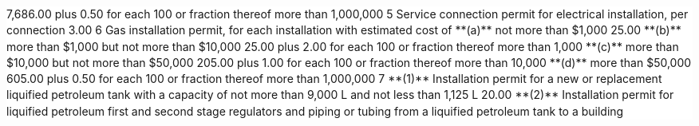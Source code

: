 </td>
<td>7,686.00 plus 0.50 for each 100 or fraction thereof more than 1,000,000</td>
</tr>
<tr>
<td>5</td>
<td>Service connection permit for electrical installation, per connection </td>
<td>3.00</td>
</tr>
<tr>
<td>6</td>
<td>Gas installation permit, for each installation with estimated cost of</td>
<td></td>
</tr>
<tr>
<td></td>
<td>**(a)** not more than $1,000 

</td>
<td>25.00</td>
</tr>
<tr>
<td></td>
<td>**(b)** more than $1,000 but not more than $10,000 

</td>
<td>25.00 plus 2.00 for each 100 or fraction thereof more than 1,000</td>
</tr>
<tr>
<td></td>
<td>**(c)** more than $10,000 but not more than $50,000 

</td>
<td>205.00 plus 1.00 for each 100 or fraction thereof more than 10,000</td>
</tr>
<tr>
<td></td>
<td>**(d)** more than $50,000 

</td>
<td>605.00 plus 0.50 for each 100 or fraction thereof more than 1,000,000</td>
</tr>
<tr>
<td>7</td>
<td>**(1)** Installation permit for a new or replacement liquified petroleum tank with a capacity of not more than 9,000 L and not less than 1,125 L 

</td>
<td>20.00</td>
</tr>
<tr>
<td></td>
<td>**(2)** Installation permit for liquified petroleum first and second stage regulators and piping or tubing from a liquified petroleum tank to a building 
